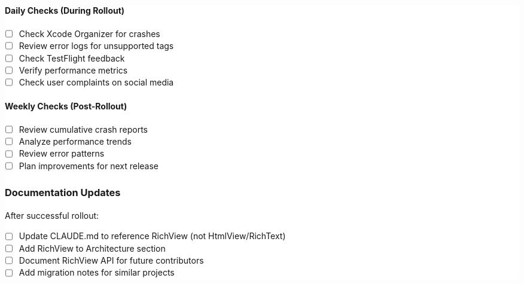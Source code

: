 #### Daily Checks (During Rollout)
- [ ] Check Xcode Organizer for crashes
- [ ] Review error logs for unsupported tags
- [ ] Check TestFlight feedback
- [ ] Verify performance metrics
- [ ] Check user complaints on social media

#### Weekly Checks (Post-Rollout)
- [ ] Review cumulative crash reports
- [ ] Analyze performance trends
- [ ] Review error patterns
- [ ] Plan improvements for next release

### Documentation Updates

After successful rollout:
- [ ] Update CLAUDE.md to reference RichView (not HtmlView/RichText)
- [ ] Add RichView to Architecture section
- [ ] Document RichView API for future contributors
- [ ] Add migration notes for similar projects
